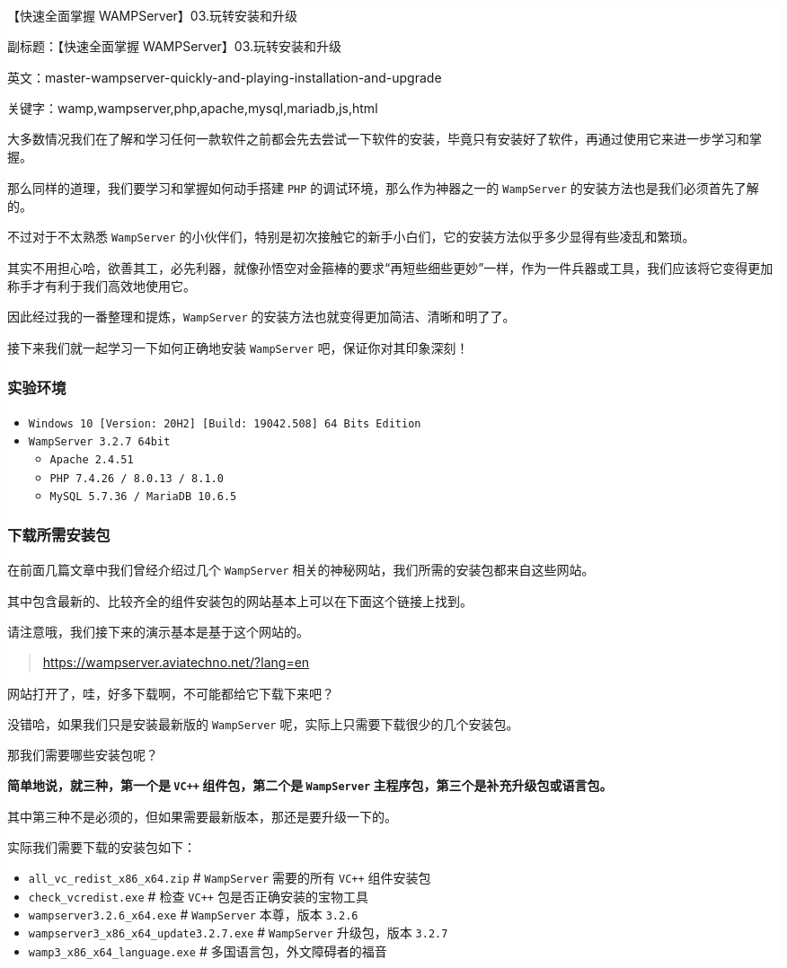 【快速全面掌握 WAMPServer】03.玩转安装和升级

副标题：【快速全面掌握 WAMPServer】03.玩转安装和升级

英文：master-wampserver-quickly-and-playing-installation-and-upgrade

关键字：wamp,wampserver,php,apache,mysql,mariadb,js,html



大多数情况我们在了解和学习任何一款软件之前都会先去尝试一下软件的安装，毕竟只有安装好了软件，再通过使用它来进一步学习和掌握。

那么同样的道理，我们要学习和掌握如何动手搭建 `PHP`  的调试环境，那么作为神器之一的 `WampServer` 的安装方法也是我们必须首先了解的。

不过对于不太熟悉 `WampServer` 的小伙伴们，特别是初次接触它的新手小白们，它的安装方法似乎多少显得有些凌乱和繁琐。

其实不用担心哈，欲善其工，必先利器，就像孙悟空对金箍棒的要求“再短些细些更妙”一样，作为一件兵器或工具，我们应该将它变得更加称手才有利于我们高效地使用它。

因此经过我的一番整理和提炼，`WampServer` 的安装方法也就变得更加简洁、清晰和明了了。

接下来我们就一起学习一下如何正确地安装 `WampServer` 吧，保证你对其印象深刻！



### 实验环境

* `Windows 10 [Version: 20H2] [Build: 19042.508] 64 Bits Edition`
* `WampServer 3.2.7 64bit`
  * `Apache 2.4.51`
  * `PHP 7.4.26 / 8.0.13 / 8.1.0`
  * `MySQL 5.7.36 / MariaDB 10.6.5`



### 下载所需安装包

在前面几篇文章中我们曾经介绍过几个 `WampServer` 相关的神秘网站，我们所需的安装包都来自这些网站。

其中包含最新的、比较齐全的组件安装包的网站基本上可以在下面这个链接上找到。

请注意哦，我们接下来的演示基本是基于这个网站的。

> https://wampserver.aviatechno.net/?lang=en



网站打开了，哇，好多下载啊，不可能都给它下载下来吧？

没错哈，如果我们只是安装最新版的 `WampServer` 呢，实际上只需要下载很少的几个安装包。

那我们需要哪些安装包呢？

**简单地说，就三种，第一个是 `VC++` 组件包，第二个是 `WampServer` 主程序包，第三个是补充升级包或语言包。**

其中第三种不是必须的，但如果需要最新版本，那还是要升级一下的。



实际我们需要下载的安装包如下：

* `all_vc_redist_x86_x64.zip`    # `WampServer` 需要的所有 `VC++` 组件安装包
* `check_vcredist.exe`    # 检查 `VC++` 包是否正确安装的宝物工具
* `wampserver3.2.6_x64.exe`    # `WampServer` 本尊，版本 `3.2.6`
* `wampserver3_x86_x64_update3.2.7.exe`    # `WampServer` 升级包，版本 `3.2.7`
* `wamp3_x86_x64_language.exe`    # 多国语言包，外文障碍者的福音
